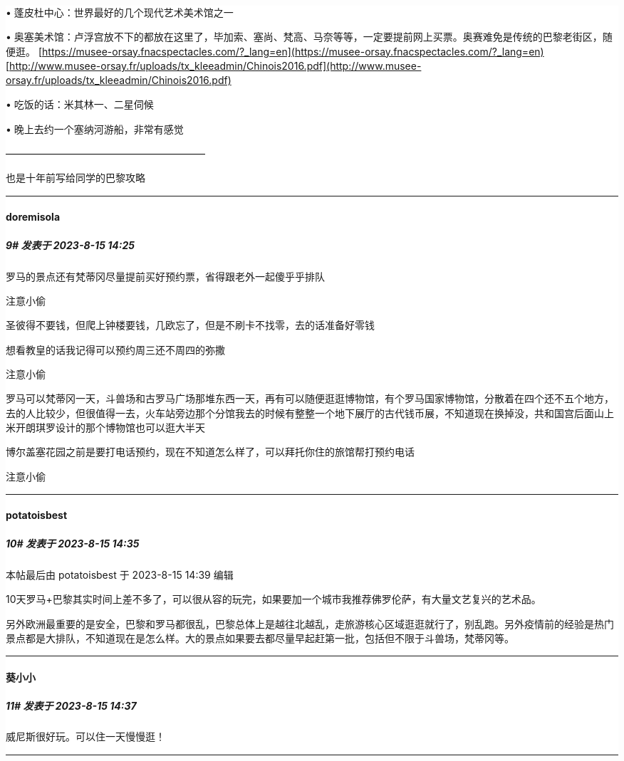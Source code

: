 • 蓬皮杜中心：世界最好的几个现代艺术美术馆之一

• 奥塞美术馆：卢浮宫放不下的都放在这里了，毕加索、塞尚、梵高、马奈等等，一定要提前网上买票。奥赛难免是传统的巴黎老街区，随便逛。
[https://musee-orsay.fnacspectacles.com/?_lang=en](https://musee-orsay.fnacspectacles.com/?_lang=en) 
[http://www.musee-orsay.fr/uploads/tx_kleeadmin/Chinois2016.pdf](http://www.musee-orsay.fr/uploads/tx_kleeadmin/Chinois2016.pdf)

• 吃饭的话：米其林一、二星伺候

• 晚上去约一个塞纳河游船，非常有感觉

————————————————————

也是十年前写给同学的巴黎攻略

*****

####  doremisola  
##### 9#       发表于 2023-8-15 14:25

罗马的景点还有梵蒂冈尽量提前买好预约票，省得跟老外一起傻乎乎排队

注意小偷

圣彼得不要钱，但爬上钟楼要钱，几欧忘了，但是不刷卡不找零，去的话准备好零钱

想看教皇的话我记得可以预约周三还不周四的弥撒

注意小偷

罗马可以梵蒂冈一天，斗兽场和古罗马广场那堆东西一天，再有可以随便逛逛博物馆，有个罗马国家博物馆，分散着在四个还不五个地方，去的人比较少，但很值得一去，火车站旁边那个分馆我去的时候有整整一个地下展厅的古代钱币展，不知道现在换掉没，共和国宫后面山上米开朗琪罗设计的那个博物馆也可以逛大半天

博尔盖塞花园之前是要打电话预约，现在不知道怎么样了，可以拜托你住的旅馆帮打预约电话

注意小偷

*****

####  potatoisbest  
##### 10#       发表于 2023-8-15 14:35

 本帖最后由 potatoisbest 于 2023-8-15 14:39 编辑 

10天罗马+巴黎其实时间上差不多了，可以很从容的玩完，如果要加一个城市我推荐佛罗伦萨，有大量文艺复兴的艺术品。

另外欧洲最重要的是安全，巴黎和罗马都很乱，巴黎总体上是越往北越乱，走旅游核心区域逛逛就行了，别乱跑。另外疫情前的经验是热门景点都是大排队，不知道现在是怎么样。大的景点如果要去都尽量早起赶第一批，包括但不限于斗兽场，梵蒂冈等。

*****

####  葵小小  
##### 11#       发表于 2023-8-15 14:37

威尼斯很好玩。可以住一天慢慢逛！

*****
